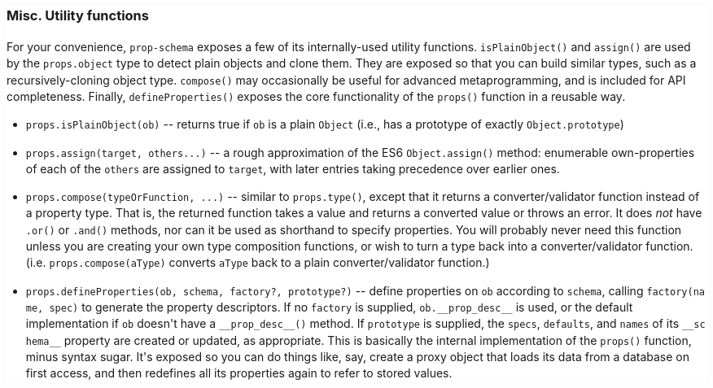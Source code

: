 
### Misc. Utility functions

For your convenience, `prop-schema` exposes a few of its internally-used utility functions.  `isPlainObject()` and `assign()` are used by the `props.object` type to detect plain objects and clone them.  They are exposed so that you can build similar types, such as a recursively-cloning object type.  `compose()` may occasionally be useful for advanced metaprogramming, and is included for API completeness.  Finally, `defineProperties()` exposes the core functionality of the `props()` function in a reusable way.

* `props.isPlainObject(ob)` -- returns true if `ob` is a plain `Object` (i.e., has a prototype of exactly `Object.prototype`)

* `props.assign(target, others...)` -- a rough approximation of the ES6 `Object.assign()` method: enumerable own-properties of each of the `others` are assigned to `target`, with later entries taking precedence over earlier ones.

* `props.compose(typeOrFunction, ...)` -- similar to `props.type()`, except that it returns a converter/validator function instead of a property type.  That is, the returned function takes a value and returns a converted value or throws an error.  It does *not* have `.or()` or `.and()` methods, nor can it be used as shorthand to specify properties.  You will probably never need this function unless you are creating your own type composition functions, or wish to turn a type back into a converter/validator function.  (i.e. `props.compose(aType)` converts `aType` back to a plain converter/validator function.)

* `props.defineProperties(ob, schema, factory?, prototype?)` -- define properties on `ob` according to `schema`, calling `factory(name, spec)` to generate the property descriptors.  If no `factory` is supplied, `ob.__prop_desc__` is used, or the default implementation if `ob` doesn't have a `__prop_desc__()` method.  If `prototype` is supplied, the `specs`, `defaults`, and `names` of its `__schema__` property are created or updated, as appropriate.  This is basically the internal implementation of the `props()` function, minus syntax sugar.  It's exposed so you can do things like, say, create a proxy object that loads its data from a database on first access, and then redefines all its properties again to refer to stored values.
